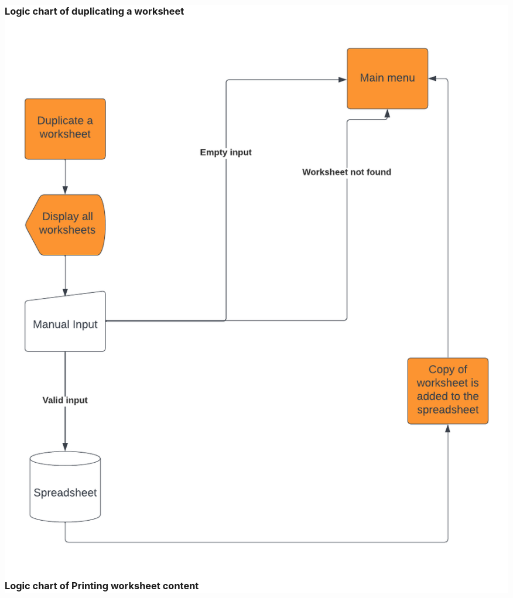 ### Logic chart of duplicating a worksheet

![Logic chart of duplicating a worksheet](docs/readme_images/duplicate-worksheet.png)
### Logic chart of Printing worksheet content
